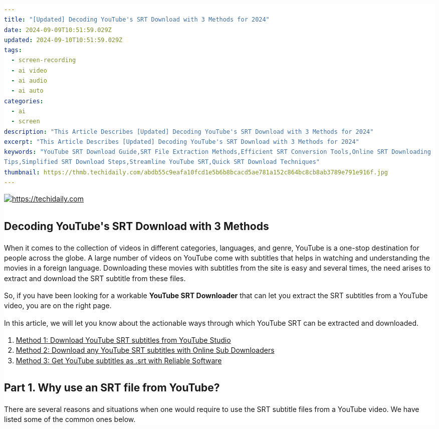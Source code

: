 ```yaml
---
title: "[Updated] Decoding YouTube's SRT Download with 3 Methods for 2024"
date: 2024-09-09T10:51:59.029Z
updated: 2024-09-10T10:51:59.029Z
tags: 
  - screen-recording
  - ai video
  - ai audio
  - ai auto
categories: 
  - ai
  - screen
description: "This Article Describes [Updated] Decoding YouTube's SRT Download with 3 Methods for 2024"
excerpt: "This Article Describes [Updated] Decoding YouTube's SRT Download with 3 Methods for 2024"
keywords: "YouTube SRT Download Guide,SRT File Extraction Methods,Efficient SRT Conversion Tools,Online SRT Downloading Tips,Simplified SRT Download Steps,Streamline YouTube SRT,Quick SRT Download Techniques"
thumbnail: https://thmb.techidaily.com/abdb55c9eafa10fcd1e5b6b8bcacd5ae781a152c864bc8cb8ab3789e791e916f.jpg
---
```



<a href="https://appsumo.8odi.net/c/5597632/2118306/7443" target="_top" id="2118306">
  <img src="//a.impactradius-go.com/display-ad/7443-2118306" border="0" alt="https://techidaily.com" width="728" height="90"/>
</a>
<img height="0" width="0" src="https://appsumo.8odi.net/i/5597632/2118306/7443" style="position:absolute;visibility:hidden;" border="0" />

## Decoding YouTube's SRT Download with 3 Methods

When it comes to the collection of videos in different categories, languages, and genre, YouTube is a one-stop destination for people across the globe. A large number of videos on YouTube come with subtitles that helps in watching and understanding the movies in a foreign language. Downloading these movies with subtitles from the site is easy and several times, the need arises to extract and download the SRT subtitle from these files.

So, if you have been looking for a workable **YouTube SRT Downloader** that can let you extract the SRT subtitles from a YouTube video, you are on the right page.

In this article, we will let you know about the actionable ways through which YouTube SRT can be extracted and downloaded.

1. [Method 1: Download YouTube SRT subtitles from YouTube Studio](#part2-1)
2. [Method 2: Download any YouTube SRT subtitles with Online Sub Downloaders](#part2-2)
3. [Method 3: Get YouTube subtitles as .srt with Reliable Software](#part2-3)

## Part 1\. Why use an SRT file from YouTube?

There are several reasons and situations when one would require to use the SRT subtitle files from a YouTube video. We have listed some of the common ones below.

